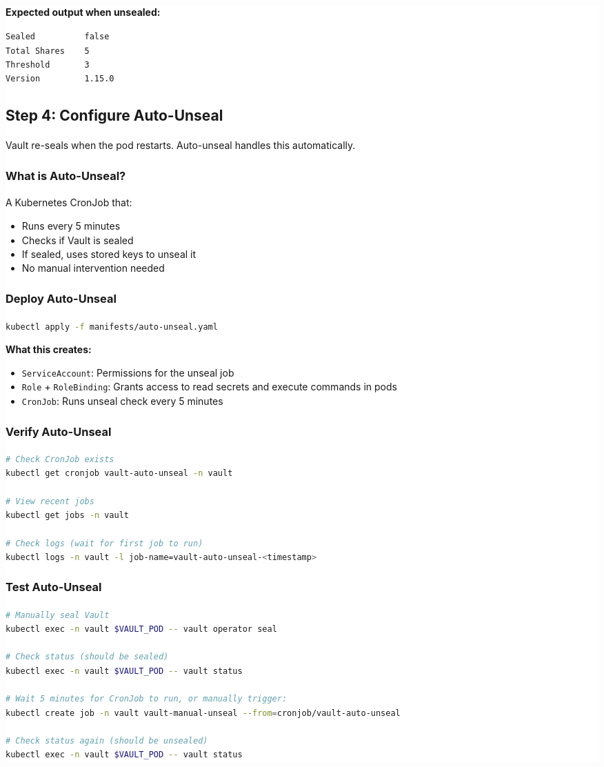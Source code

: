 **Expected output when unsealed:**
```
Sealed          false
Total Shares    5
Threshold       3
Version         1.15.0
```

## Step 4: Configure Auto-Unseal

Vault re-seals when the pod restarts. Auto-unseal handles this automatically.

### What is Auto-Unseal?

A Kubernetes CronJob that:
- Runs every 5 minutes
- Checks if Vault is sealed
- If sealed, uses stored keys to unseal it
- No manual intervention needed

### Deploy Auto-Unseal

```bash
kubectl apply -f manifests/auto-unseal.yaml
```

**What this creates:**
- `ServiceAccount`: Permissions for the unseal job
- `Role` + `RoleBinding`: Grants access to read secrets and execute commands in pods
- `CronJob`: Runs unseal check every 5 minutes

### Verify Auto-Unseal

```bash
# Check CronJob exists
kubectl get cronjob vault-auto-unseal -n vault

# View recent jobs
kubectl get jobs -n vault

# Check logs (wait for first job to run)
kubectl logs -n vault -l job-name=vault-auto-unseal-<timestamp>
```

### Test Auto-Unseal

```bash
# Manually seal Vault
kubectl exec -n vault $VAULT_POD -- vault operator seal

# Check status (should be sealed)
kubectl exec -n vault $VAULT_POD -- vault status

# Wait 5 minutes for CronJob to run, or manually trigger:
kubectl create job -n vault vault-manual-unseal --from=cronjob/vault-auto-unseal

# Check status again (should be unsealed)
kubectl exec -n vault $VAULT_POD -- vault status
```
